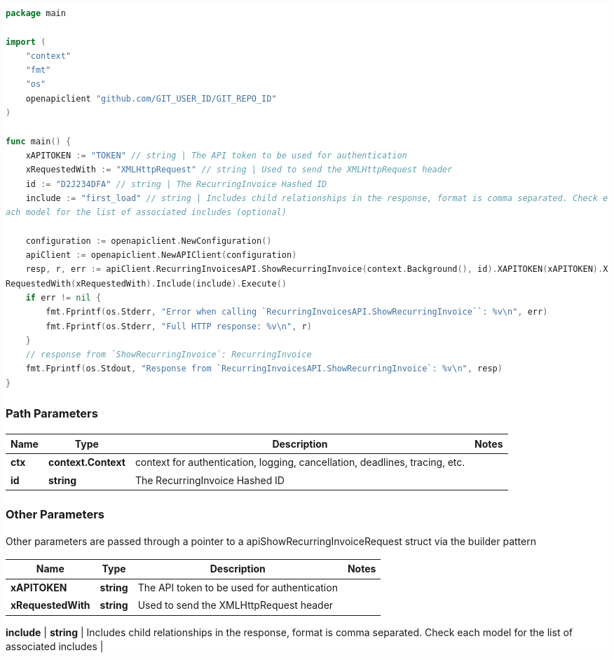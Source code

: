 ```go
package main

import (
	"context"
	"fmt"
	"os"
	openapiclient "github.com/GIT_USER_ID/GIT_REPO_ID"
)

func main() {
	xAPITOKEN := "TOKEN" // string | The API token to be used for authentication
	xRequestedWith := "XMLHttpRequest" // string | Used to send the XMLHttpRequest header
	id := "D2J234DFA" // string | The RecurringInvoice Hashed ID
	include := "first_load" // string | Includes child relationships in the response, format is comma separated. Check each model for the list of associated includes (optional)

	configuration := openapiclient.NewConfiguration()
	apiClient := openapiclient.NewAPIClient(configuration)
	resp, r, err := apiClient.RecurringInvoicesAPI.ShowRecurringInvoice(context.Background(), id).XAPITOKEN(xAPITOKEN).XRequestedWith(xRequestedWith).Include(include).Execute()
	if err != nil {
		fmt.Fprintf(os.Stderr, "Error when calling `RecurringInvoicesAPI.ShowRecurringInvoice``: %v\n", err)
		fmt.Fprintf(os.Stderr, "Full HTTP response: %v\n", r)
	}
	// response from `ShowRecurringInvoice`: RecurringInvoice
	fmt.Fprintf(os.Stdout, "Response from `RecurringInvoicesAPI.ShowRecurringInvoice`: %v\n", resp)
}
```

### Path Parameters


Name | Type | Description  | Notes
------------- | ------------- | ------------- | -------------
**ctx** | **context.Context** | context for authentication, logging, cancellation, deadlines, tracing, etc.
**id** | **string** | The RecurringInvoice Hashed ID | 

### Other Parameters

Other parameters are passed through a pointer to a apiShowRecurringInvoiceRequest struct via the builder pattern


Name | Type | Description  | Notes
------------- | ------------- | ------------- | -------------
 **xAPITOKEN** | **string** | The API token to be used for authentication | 
 **xRequestedWith** | **string** | Used to send the XMLHttpRequest header | 

 **include** | **string** | Includes child relationships in the response, format is comma separated. Check each model for the list of associated includes | 
